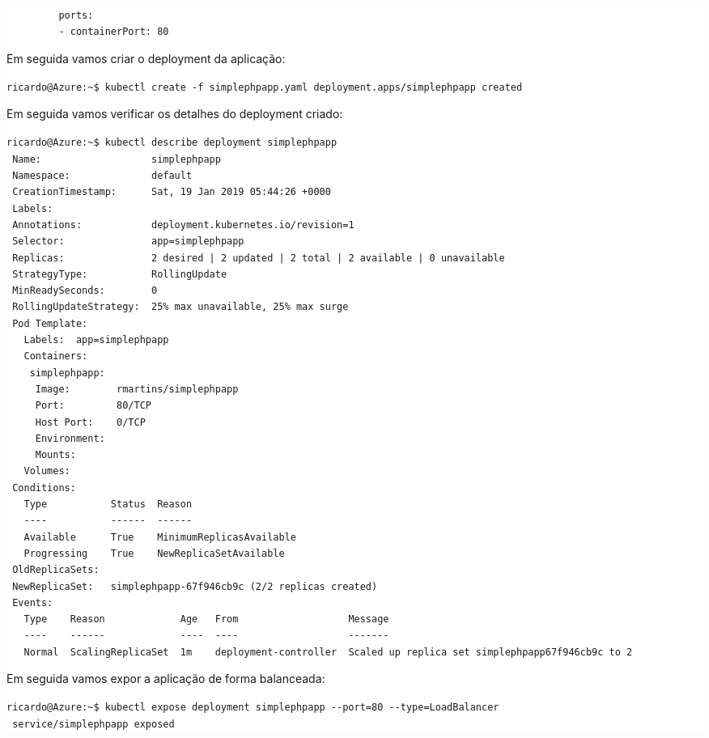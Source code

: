 ```
         ports:
         - containerPort: 80
```

Em seguida vamos criar o deployment da aplicação:

```
ricardo@Azure:~$ kubectl create -f simplephpapp.yaml deployment.apps/simplephpapp created
```

Em seguida vamos verificar os detalhes do deployment criado:

```
ricardo@Azure:~$ kubectl describe deployment simplephpapp
 Name:                   simplephpapp
 Namespace:              default
 CreationTimestamp:      Sat, 19 Jan 2019 05:44:26 +0000
 Labels:                 
 Annotations:            deployment.kubernetes.io/revision=1
 Selector:               app=simplephpapp
 Replicas:               2 desired | 2 updated | 2 total | 2 available | 0 unavailable
 StrategyType:           RollingUpdate
 MinReadySeconds:        0
 RollingUpdateStrategy:  25% max unavailable, 25% max surge
 Pod Template:
   Labels:  app=simplephpapp
   Containers:
    simplephpapp:
     Image:        rmartins/simplephpapp
     Port:         80/TCP
     Host Port:    0/TCP
     Environment:  
     Mounts:       
   Volumes:        
 Conditions:
   Type           Status  Reason
   ----           ------  ------
   Available      True    MinimumReplicasAvailable
   Progressing    True    NewReplicaSetAvailable
 OldReplicaSets:  
 NewReplicaSet:   simplephpapp-67f946cb9c (2/2 replicas created)
 Events:
   Type    Reason             Age   From                   Message
   ----    ------             ----  ----                   -------
   Normal  ScalingReplicaSet  1m    deployment-controller  Scaled up replica set simplephpapp67f946cb9c to 2
```

Em seguida vamos expor a aplicação de forma balanceada:

```
ricardo@Azure:~$ kubectl expose deployment simplephpapp --port=80 --type=LoadBalancer
 service/simplephpapp exposed
```
